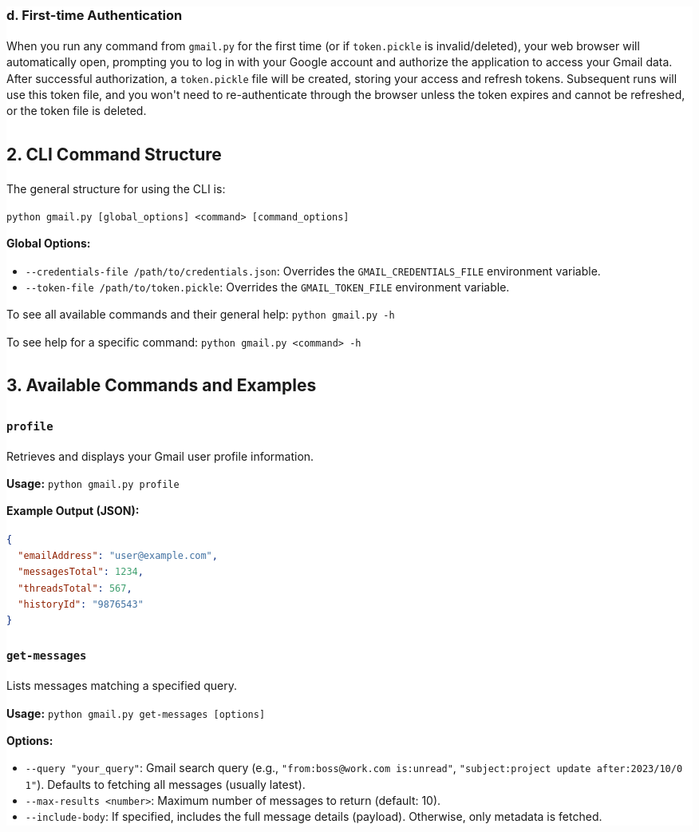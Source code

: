 ### d. First-time Authentication
When you run any command from `gmail.py` for the first time (or if `token.pickle` is invalid/deleted), your web browser will automatically open, prompting you to log in with your Google account and authorize the application to access your Gmail data.
After successful authorization, a `token.pickle` file will be created, storing your access and refresh tokens. Subsequent runs will use this token file, and you won't need to re-authenticate through the browser unless the token expires and cannot be refreshed, or the token file is deleted.

## 2. CLI Command Structure

The general structure for using the CLI is:

`python gmail.py [global_options] <command> [command_options]`

**Global Options:**
*   `--credentials-file /path/to/credentials.json`: Overrides the `GMAIL_CREDENTIALS_FILE` environment variable.
*   `--token-file /path/to/token.pickle`: Overrides the `GMAIL_TOKEN_FILE` environment variable.

To see all available commands and their general help:
`python gmail.py -h`

To see help for a specific command:
`python gmail.py <command> -h`

## 3. Available Commands and Examples

### `profile`
Retrieves and displays your Gmail user profile information.

**Usage:**
`python gmail.py profile`

**Example Output (JSON):**
```json
{
  "emailAddress": "user@example.com",
  "messagesTotal": 1234,
  "threadsTotal": 567,
  "historyId": "9876543"
}
```

### `get-messages`
Lists messages matching a specified query.

**Usage:**
`python gmail.py get-messages [options]`

**Options:**
*   `--query "your_query"`: Gmail search query (e.g., `"from:boss@work.com is:unread"`, `"subject:project update after:2023/10/01"`). Defaults to fetching all messages (usually latest).
*   `--max-results <number>`: Maximum number of messages to return (default: 10).
*   `--include-body`: If specified, includes the full message details (payload). Otherwise, only metadata is fetched.
